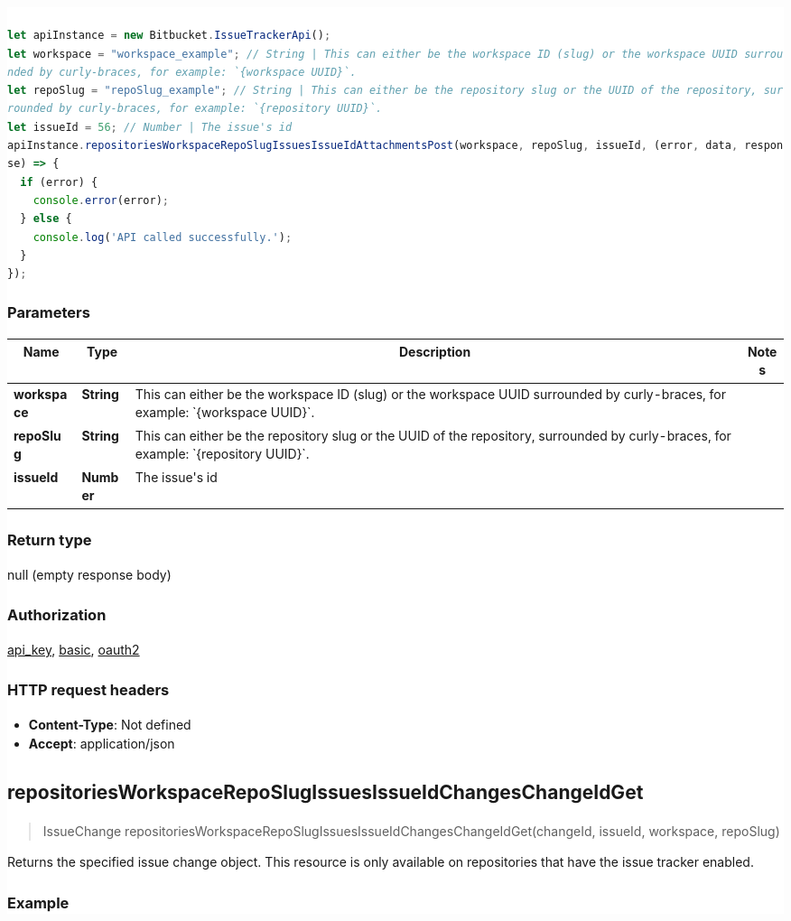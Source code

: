 ```javascript

let apiInstance = new Bitbucket.IssueTrackerApi();
let workspace = "workspace_example"; // String | This can either be the workspace ID (slug) or the workspace UUID surrounded by curly-braces, for example: `{workspace UUID}`. 
let repoSlug = "repoSlug_example"; // String | This can either be the repository slug or the UUID of the repository, surrounded by curly-braces, for example: `{repository UUID}`. 
let issueId = 56; // Number | The issue's id
apiInstance.repositoriesWorkspaceRepoSlugIssuesIssueIdAttachmentsPost(workspace, repoSlug, issueId, (error, data, response) => {
  if (error) {
    console.error(error);
  } else {
    console.log('API called successfully.');
  }
});
```

### Parameters


Name | Type | Description  | Notes
------------- | ------------- | ------------- | -------------
 **workspace** | **String**| This can either be the workspace ID (slug) or the workspace UUID surrounded by curly-braces, for example: &#x60;{workspace UUID}&#x60;.  | 
 **repoSlug** | **String**| This can either be the repository slug or the UUID of the repository, surrounded by curly-braces, for example: &#x60;{repository UUID}&#x60;.  | 
 **issueId** | **Number**| The issue&#39;s id | 

### Return type

null (empty response body)

### Authorization

[api_key](../README.md#api_key), [basic](../README.md#basic), [oauth2](../README.md#oauth2)

### HTTP request headers

- **Content-Type**: Not defined
- **Accept**: application/json


## repositoriesWorkspaceRepoSlugIssuesIssueIdChangesChangeIdGet

> IssueChange repositoriesWorkspaceRepoSlugIssuesIssueIdChangesChangeIdGet(changeId, issueId, workspace, repoSlug)



Returns the specified issue change object.  This resource is only available on repositories that have the issue tracker enabled.

### Example
